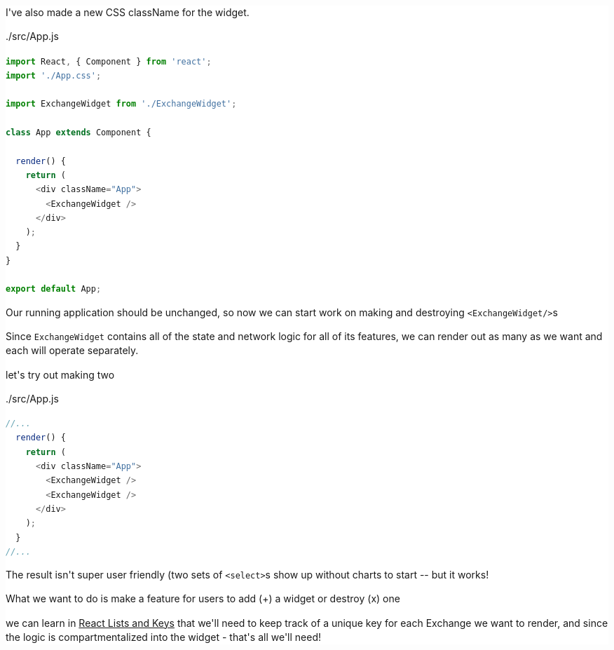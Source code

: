 I've also made a new CSS className for the widget.



./src/App.js
```js
import React, { Component } from 'react';
import './App.css';

import ExchangeWidget from './ExchangeWidget';

class App extends Component {
  
  render() {
    return (
      <div className="App">
        <ExchangeWidget />
      </div>
    );
  }
}

export default App;
```

Our running application should be unchanged, so now we can start work on making and destroying ```<ExchangeWidget/>```s

Since ```ExchangeWidget``` contains all of the state and network logic for all of its features, we can render out as many as we want and each will operate separately.

let's try out making two

./src/App.js
```js
//...
  render() {
    return (
      <div className="App">
        <ExchangeWidget />
        <ExchangeWidget />
      </div>
    );
  }
//...
```

The result isn't super user friendly (two sets of ```<select>```s show up without charts to start -- but it works!

What we want to do is make a feature for users to add (+) a widget or destroy (x) one


we can learn in [React Lists and Keys](https://reactjs.org/docs/lists-and-keys.html) that we'll need to keep track of a unique key for each Exchange we want to render, and since the logic is compartmentalized into the widget - that's all we'll need!
